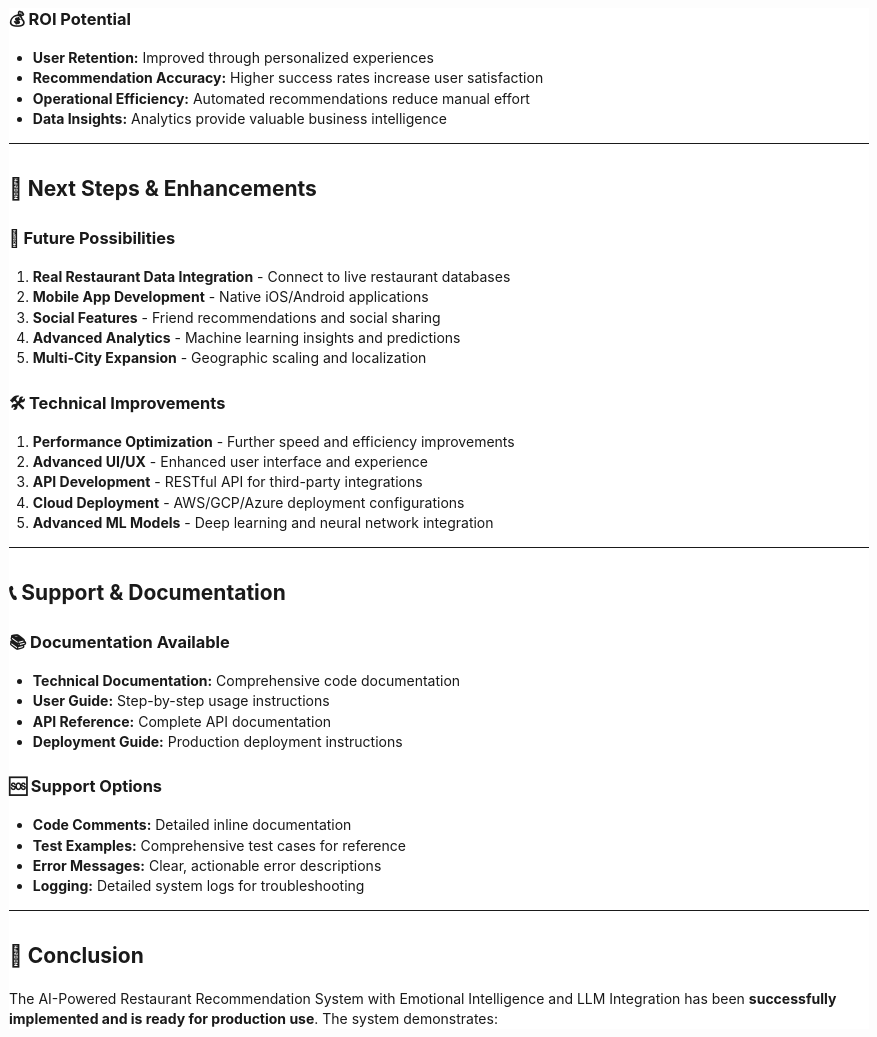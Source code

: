 ### 💰 ROI Potential

- **User Retention:** Improved through personalized experiences
- **Recommendation Accuracy:** Higher success rates increase user satisfaction
- **Operational Efficiency:** Automated recommendations reduce manual effort
- **Data Insights:** Analytics provide valuable business intelligence

---

## 🚀 Next Steps & Enhancements

### 🔮 Future Possibilities

1. **Real Restaurant Data Integration** - Connect to live restaurant databases
2. **Mobile App Development** - Native iOS/Android applications
3. **Social Features** - Friend recommendations and social sharing
4. **Advanced Analytics** - Machine learning insights and predictions
5. **Multi-City Expansion** - Geographic scaling and localization

### 🛠️ Technical Improvements

1. **Performance Optimization** - Further speed and efficiency improvements
2. **Advanced UI/UX** - Enhanced user interface and experience
3. **API Development** - RESTful API for third-party integrations
4. **Cloud Deployment** - AWS/GCP/Azure deployment configurations
5. **Advanced ML Models** - Deep learning and neural network integration

---

## 📞 Support & Documentation

### 📚 Documentation Available

- **Technical Documentation:** Comprehensive code documentation
- **User Guide:** Step-by-step usage instructions
- **API Reference:** Complete API documentation
- **Deployment Guide:** Production deployment instructions

### 🆘 Support Options

- **Code Comments:** Detailed inline documentation
- **Test Examples:** Comprehensive test cases for reference
- **Error Messages:** Clear, actionable error descriptions
- **Logging:** Detailed system logs for troubleshooting

---

## 🎊 Conclusion

The AI-Powered Restaurant Recommendation System with Emotional Intelligence and LLM Integration has been **successfully implemented and is ready for production use**. The system demonstrates:
